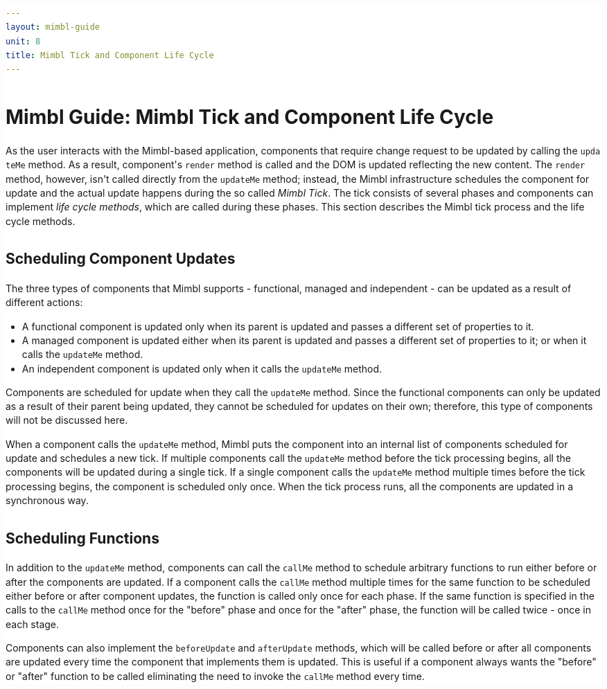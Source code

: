 ```yaml
---
layout: mimbl-guide
unit: 8
title: Mimbl Tick and Component Life Cycle
---
```


# Mimbl Guide: Mimbl Tick and Component Life Cycle
As the user interacts with the Mimbl-based application, components that require change request to be updated by calling the `updateMe` method. As a result, component's `render` method is called and the DOM is updated reflecting the new content. The `render` method, however, isn't called directly from the `updateMe` method; instead, the Mimbl infrastructure schedules the component for update and the actual update happens during the so called *Mimbl Tick*. The tick consists of several phases and components can implement *life cycle methods*, which are called during these phases. This section describes the Mimbl tick process and the life cycle methods.

## Scheduling Component Updates
The three types of components that Mimbl supports - functional, managed and independent - can be updated as a result of different actions:
- A functional component is updated only when its parent is updated and passes a different set of properties to it.
- A managed component is updated either when its parent is updated and passes a different set of properties to it; or when it calls the `updateMe` method.
- An independent component is updated only when it calls the `updateMe` method.

Components are scheduled for update when they call the `updateMe` method. Since the functional components can only be updated as a result of their parent being updated, they cannot be scheduled for updates on their own; therefore, this type of components will not be discussed here.

When a component calls the `updateMe` method, Mimbl puts the component into an internal list of components scheduled for update and schedules a new tick. If multiple components call the `updateMe` method before the tick processing begins, all the components will be updated during a single tick. If a single component calls the `updateMe` method multiple times before the tick processing begins, the component is scheduled only once. When the tick process runs, all the components are updated in a synchronous way.

## Scheduling Functions
In addition to the `updateMe` method, components can call the `callMe` method to schedule arbitrary functions to run either before or after the components are updated. If a component calls the `callMe` method multiple times for the same function to be scheduled either before or after component updates, the function is called only once for each phase. If the same function is specified in the calls to the `callMe` method once for the "before" phase and once for the "after" phase, the function will be called twice - once in each stage.

Components can also implement the `beforeUpdate` and `afterUpdate` methods, which will be called before or after all components are updated every time the component that implements them is updated. This is useful if a component always wants the "before" or "after" function to be called eliminating the need to invoke the `callMe` method every time.
